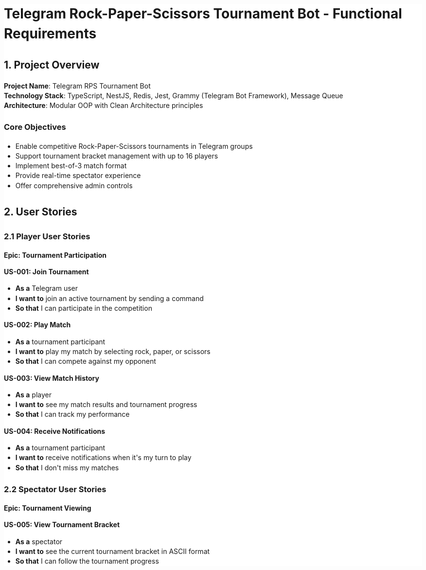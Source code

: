 # Telegram Rock-Paper-Scissors Tournament Bot - Functional Requirements

## 1. Project Overview

**Project Name**: Telegram RPS Tournament Bot  
**Technology Stack**: TypeScript, NestJS, Redis, Jest, Grammy (Telegram Bot Framework), Message Queue  
**Architecture**: Modular OOP with Clean Architecture principles  

### Core Objectives
- Enable competitive Rock-Paper-Scissors tournaments in Telegram groups
- Support tournament bracket management with up to 16 players
- Implement best-of-3 match format
- Provide real-time spectator experience
- Offer comprehensive admin controls

## 2. User Stories

### 2.1 Player User Stories

**Epic: Tournament Participation**

**US-001: Join Tournament**
- **As a** Telegram user
- **I want to** join an active tournament by sending a command
- **So that** I can participate in the competition

**US-002: Play Match**
- **As a** tournament participant
- **I want to** play my match by selecting rock, paper, or scissors
- **So that** I can compete against my opponent

**US-003: View Match History**
- **As a** player
- **I want to** see my match results and tournament progress
- **So that** I can track my performance

**US-004: Receive Notifications**
- **As a** tournament participant
- **I want to** receive notifications when it's my turn to play
- **So that** I don't miss my matches

### 2.2 Spectator User Stories

**Epic: Tournament Viewing**

**US-005: View Tournament Bracket**
- **As a** spectator
- **I want to** see the current tournament bracket in ASCII format
- **So that** I can follow the tournament progress
